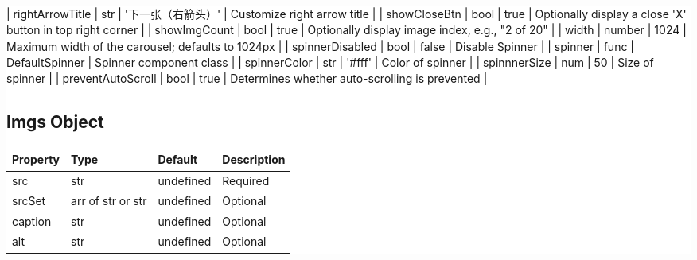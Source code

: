 | rightArrowTitle     | str    | '下一张（右箭头）' | Customize right arrow title                                                                                                     |
| showCloseBtn        | bool   | true               | Optionally display a close 'X' button in top right corner                                                                       |
| showImgCount        | bool   | true               | Optionally display image index, e.g., "2 of 20"                                                                                 |
| width               | number | 1024               | Maximum width of the carousel; defaults to 1024px                                                                               |
| spinnerDisabled     | bool   | false              | Disable Spinner                                                                                                                 |
| spinner             | func   | DefaultSpinner     | Spinner component class                                                                                                         |
| spinnerColor        | str    | '#fff'             | Color of spinner                                                                                                                |
| spinnnerSize        | num    | 50                 | Size of spinner                                                                                                                 |
| preventAutoScroll   | bool   | true               | Determines whether auto-scrolling is prevented                                                                                  |

## Imgs Object

| Property | Type              | Default   | Description |
| :------- | :---------------- | :-------- | :---------- |
| src      | str               | undefined | Required    |
| srcSet   | arr of str or str | undefined | Optional    |
| caption  | str               | undefined | Optional    |
| alt      | str               | undefined | Optional    |
